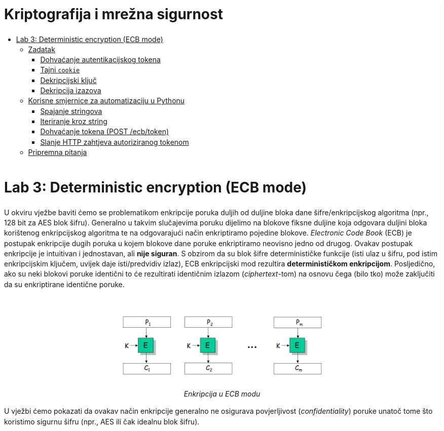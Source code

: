 # **Kriptografija i mrežna sigurnost** 

- [Lab 3: Deterministic encryption (ECB mode)](#lab-3-deterministic-encryption-ecb-mode)
  - [Zadatak](#zadatak)
    - [Dohvaćanje autentikacijskog tokena](#dohvaćanje-autentikacijskog-tokena)
    - [Tajni `cookie`](#tajni-cookie)
    - [Dekripcijski ključ](#dekripcijski-ključ)
    - [Dekripcija izazova](#dekripcija-izazova)
  - [Korisne smjernice za automatizaciju u Pythonu](#korisne-smjernice-za-automatizaciju-u-pythonu)
    - [Spajanje stringova](#spajanje-stringova)
    - [Iteriranje kroz string](#iteriranje-kroz-string)
    - [Dohvaćanje tokena (POST /ecb/token)](#dohvaćanje-tokena-post-ecbtoken)
    - [Slanje HTTP zahtjeva autoriziranog tokenom](#slanje-http-zahtjeva-autoriziranog-tokenom)
  - [Pripremna pitanja](#pripremna-pitanja)

# Lab 3: Deterministic encryption (ECB mode)

U okviru vježbe baviti ćemo se problematikom enkripcije poruka duljih od duljine bloka dane šifre/enkripcijskog algoritma (npr., 128 bit za AES blok šifru). Generalno u takvim slučajevima poruku dijelimo na blokove fiksne duljine koja odgovara duljini bloka korištenog enkripcijskog algoritma te na odgovarajući način enkriptiramo pojedine blokove. _Electronic Code Book_ (ECB) je postupak enkripcije dugih poruka u kojem blokove dane poruke enkriptiramo neovisno jedno od drugog. Ovakav postupak enkripcije je intuitivan i jednostavan, ali **nije siguran**. S obzirom da su blok šifre determinističke funkcije (isti ulaz u šifru, pod istim enkripcijskim ključem, uvijek daje isti/predvidiv izlaz), ECB enkripcijski mod rezultira **determinističkom enkripcijom**. Posljedično, ako su neki blokovi poruke identični to će rezultirati identičnim izlazom (_ciphertext_-tom) na osnovu čega (bilo tko) može zaključiti da su enkriptirane identične poruke.

<br/>
<p align="center">
<img src="../img/ecb.png" alt="ECB encryption" width="400px" height="auto"/>
<br><br>
<em>Enkripcija u ECB modu</em>
</p>

U vježbi ćemo pokazati da ovakav način enkripcije generalno ne osigurava povjerljivost (_confidentiality_) poruke unatoč tome što koristimo sigurnu šifru (npr., AES ili čak idealnu blok šifru).
